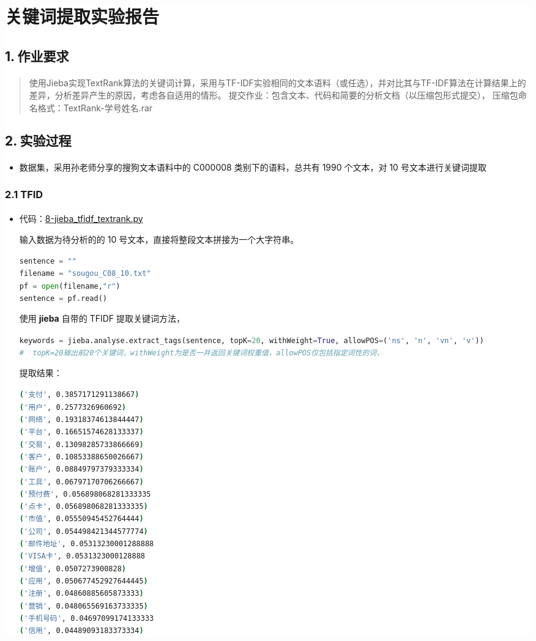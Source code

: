 # 关键词提取实验报告

## 1. 作业要求

> 使用Jieba实现TextRank算法的关键词计算，采用与TF-IDF实验相同的文本语料（或任选），并对比其与TF-IDF算法在计算结果上的差异，分析差异产生的原因，考虑各自适用的情形。  提交作业：包含文本、代码和简要的分析文档（以压缩包形式提交）， 压缩包命名格式：TextRank-学号姓名.rar

## 2. 实验过程

- 数据集，采用孙老师分享的搜狗文本语料中的 C000008 类别下的语料，总共有 1990 个文本，对 10 号文本进行关键词提取 

### 2.1 TFID

- 代码：[8-jieba_tfidf_textrank.py](code/8-jieba_tfidf_textrank.py)

  输入数据为待分析的的 10 号文本，直接将整段文本拼接为一个大字符串。

  ```python
  sentence = ""
  filename = "sougou_C08_10.txt"
  pf = open(filename,"r")
  sentence = pf.read()
  ```

  使用 **jieba** 自带的 TFIDF 提取关键词方法，

  ```python
  keywords = jieba.analyse.extract_tags(sentence, topK=20, withWeight=True, allowPOS=('ns', 'n', 'vn', 'v'))
  #  topK=20输出前20个关键词，withWeight为是否一并返回关键词权重值，allowPOS仅包括指定词性的词，
  ```

  提取结果：

  ```bash
  ('支付', 0.3857171291138667)  
  ('用户', 0.2577326960692)     
  ('网络', 0.19318374613844447) 
  ('平台', 0.16651574628133337) 
  ('交易', 0.13098285733866669) 
  ('客户', 0.10853388650026667) 
  ('账户', 0.08849797379333334) 
  ('工具', 0.06797170706266667) 
  ('预付费', 0.056898068281333335
  ('点卡', 0.056898068281333335)
  ('市值', 0.05550945452764444) 
  ('公司', 0.054498421344577774)
  ('邮件地址', 0.05313230001288888
  ('VISA卡', 0.0531323000128888
  ('增值', 0.0507273900828)     
  ('应用', 0.050677452927644445)
  ('注册', 0.04860885605873333) 
  ('营销', 0.048065569163733335)
  ('手机号码', 0.04697099174133333
  ('信用', 0.04489093183373334) 
  ```
